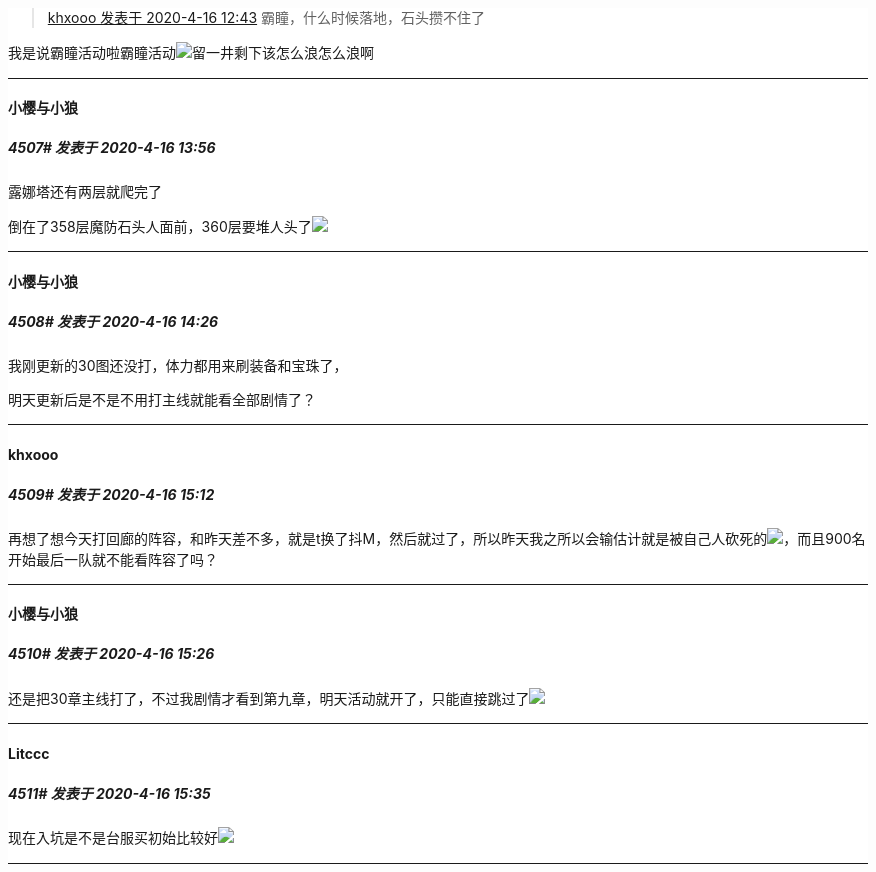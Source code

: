 <blockquote><a href="httphttps://bbs.saraba1st.com/2b/forum.php?mod=redirect&amp;goto=findpost&amp;pid=47100570&amp;ptid=1582120" target="_blank">khxooo 发表于 2020-4-16 12:43</a>
霸瞳，什么时候落地，石头攒不住了</blockquote>
我是说霸瞳活动啦霸瞳活动<img src="https://static.saraba1st.com/image/smiley/face2017/067.png" referrerpolicy="no-referrer">留一井剩下该怎么浪怎么浪啊


*****

####  小樱与小狼  
##### 4507#       发表于 2020-4-16 13:56


露娜塔还有两层就爬完了

倒在了358层魔防石头人面前，360层要堆人头了<img src="https://static.saraba1st.com/image/smiley/face2017/009.gif" referrerpolicy="no-referrer">


*****

####  小樱与小狼  
##### 4508#       发表于 2020-4-16 14:26


我刚更新的30图还没打，体力都用来刷装备和宝珠了，

明天更新后是不是不用打主线就能看全部剧情了？


*****

####  khxooo  
##### 4509#       发表于 2020-4-16 15:12


再想了想今天打回廊的阵容，和昨天差不多，就是t换了抖M，然后就过了，所以昨天我之所以会输估计就是被自己人砍死的<img src="https://static.saraba1st.com/image/smiley/face2017/001.png" referrerpolicy="no-referrer">，而且900名开始最后一队就不能看阵容了吗？


*****

####  小樱与小狼  
##### 4510#       发表于 2020-4-16 15:26


还是把30章主线打了，不过我剧情才看到第九章，明天活动就开了，只能直接跳过了<img src="https://static.saraba1st.com/image/smiley/face2017/009.gif" referrerpolicy="no-referrer">


*****

####  Litccc  
##### 4511#       发表于 2020-4-16 15:35


现在入坑是不是台服买初始比较好<img src="https://static.saraba1st.com/image/smiley/face2017/009.gif" referrerpolicy="no-referrer">


*****
